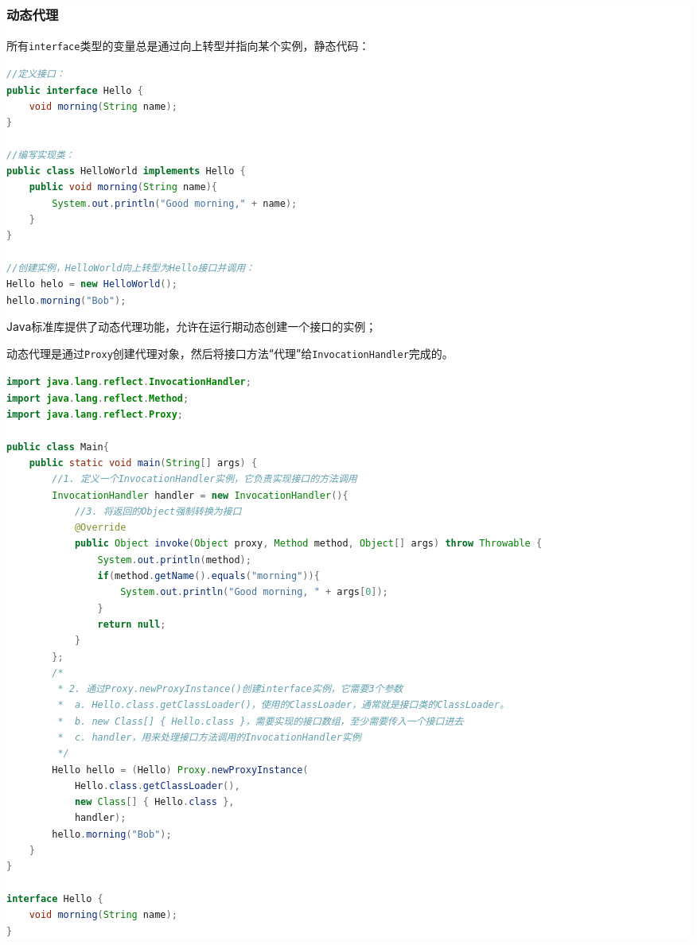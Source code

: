 ### 动态代理

所有`interface`类型的变量总是通过向上转型并指向某个实例，静态代码：

```java
//定义接口：
public interface Hello {
    void morning(String name);
}

//编写实现类：
public class HelloWorld implements Hello {
    public void morning(String name){
        System.out.println("Good morning," + name);
    }
}

//创建实例，HelloWorld向上转型为Hello接口并调用：
Hello helo = new HelloWorld();
hello.morning("Bob");

```

Java标准库提供了动态代理功能，允许在运行期动态创建一个接口的实例；

动态代理是通过`Proxy`创建代理对象，然后将接口方法“代理”给`InvocationHandler`完成的。

```java
import java.lang.reflect.InvocationHandler;
import java.lang.reflect.Method;
import java.lang.reflect.Proxy;

public class Main{
    public static void main(String[] args) {
        //1. 定义一个InvocationHandler实例，它负责实现接口的方法调用
        InvocationHandler handler = new InvocationHandler(){
            //3. 将返回的Object强制转换为接口
            @Override
            public Object invoke(Object proxy, Method method, Object[] args) throw Throwable {
                System.out.println(method);
                if(method.getName().equals("morning")){
                    System.out.println("Good morning, " + args[0]);
                }
                return null;
            }
        };
        /*
         * 2. 通过Proxy.newProxyInstance()创建interface实例，它需要3个参数
         *  a. Hello.class.getClassLoader()，使用的ClassLoader，通常就是接口类的ClassLoader。
         *  b. new Class[] { Hello.class }，需要实现的接口数组，至少需要传入一个接口进去
         *  c. handler，用来处理接口方法调用的InvocationHandler实例
         */
        Hello hello = (Hello) Proxy.newProxyInstance(
            Hello.class.getClassLoader(),
            new Class[] { Hello.class },
            handler);
        hello.morning("Bob");
    }
}

interface Hello {
    void morning(String name);
}

```

